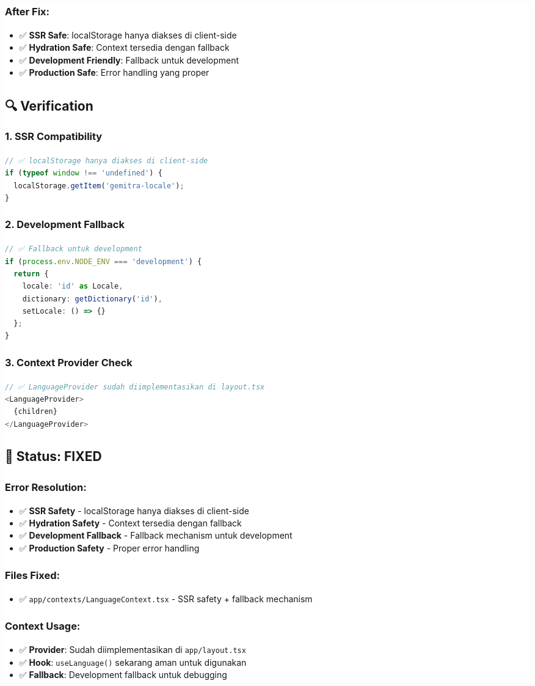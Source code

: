 ### **After Fix:**
- ✅ **SSR Safe**: localStorage hanya diakses di client-side
- ✅ **Hydration Safe**: Context tersedia dengan fallback
- ✅ **Development Friendly**: Fallback untuk development
- ✅ **Production Safe**: Error handling yang proper

## 🔍 **Verification**

### **1. SSR Compatibility**
```typescript
// ✅ localStorage hanya diakses di client-side
if (typeof window !== 'undefined') {
  localStorage.getItem('gemitra-locale');
}
```

### **2. Development Fallback**
```typescript
// ✅ Fallback untuk development
if (process.env.NODE_ENV === 'development') {
  return {
    locale: 'id' as Locale,
    dictionary: getDictionary('id'),
    setLocale: () => {}
  };
}
```

### **3. Context Provider Check**
```typescript
// ✅ LanguageProvider sudah diimplementasikan di layout.tsx
<LanguageProvider>
  {children}
</LanguageProvider>
```

## 🚀 **Status: FIXED**

### **Error Resolution:**
- ✅ **SSR Safety** - localStorage hanya diakses di client-side
- ✅ **Hydration Safety** - Context tersedia dengan fallback
- ✅ **Development Fallback** - Fallback mechanism untuk development
- ✅ **Production Safety** - Proper error handling

### **Files Fixed:**
- ✅ `app/contexts/LanguageContext.tsx` - SSR safety + fallback mechanism

### **Context Usage:**
- ✅ **Provider**: Sudah diimplementasikan di `app/layout.tsx`
- ✅ **Hook**: `useLanguage()` sekarang aman untuk digunakan
- ✅ **Fallback**: Development fallback untuk debugging

